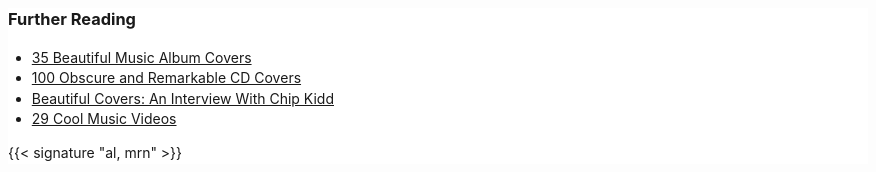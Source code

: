 ### Further Reading

*   [35 Beautiful Music Album Covers](https://www.smashingmagazine.com/2008/08/35-beautiful-music-album-covers/)
*   [100 Obscure and Remarkable CD Covers](https://www.smashingmagazine.com/2009/05/100-obscure-and-remarkable-cd-covers/)
*   [Beautiful Covers: An Interview With Chip Kidd](https://www.smashingmagazine.com/2012/02/beautiful-covers-interview-chip-kidd/)
*   [29 Cool Music Videos](https://www.smashingmagazine.com/2008/01/monday-inspiration-brilliant-music-videos/)

{{< signature "al, mrn" >}}
